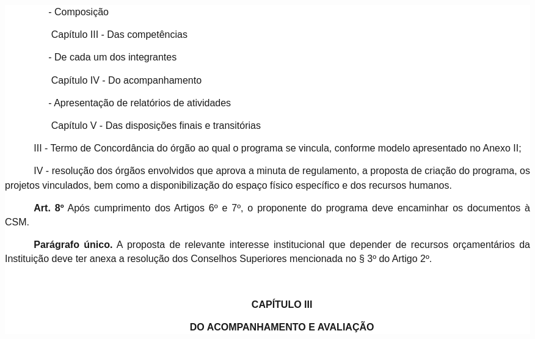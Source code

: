 <p class=MsoNormal style='margin-left:18.0pt;text-align:justify;text-indent:
35.45pt'><span style='font-size:12.0pt;font-family:Arial;mso-no-proof:yes'>-
Composição<o:p></o:p></span></p>

<p class=MsoNormal style='margin-left:18.0pt;text-align:justify;text-indent:
35.45pt'><span style='font-size:12.0pt;font-family:Arial;mso-no-proof:yes'>
Capítulo III - Das competências<o:p></o:p></span></p>

<p class=MsoNormal style='margin-left:18.0pt;text-align:justify;text-indent:
35.45pt'><span style='font-size:12.0pt;font-family:Arial;mso-no-proof:yes'>- De
cada um dos integrantes<o:p></o:p></span></p>

<p class=MsoNormal style='margin-left:18.0pt;text-align:justify;text-indent:
35.45pt'><span style='font-size:12.0pt;font-family:Arial;mso-no-proof:yes'>
Capítulo IV - Do acompanhamento<o:p></o:p></span></p>

<p class=MsoNormal style='margin-left:18.0pt;text-align:justify;text-indent:
35.45pt'><span style='font-size:12.0pt;font-family:Arial;mso-no-proof:yes'>-
Apresentação de relatórios de atividades<o:p></o:p></span></p>

<p class=MsoNormal style='margin-left:18.0pt;text-align:justify;text-indent:
35.45pt'><span style='font-size:12.0pt;font-family:Arial;mso-no-proof:yes'>
Capítulo V - Das disposições finais e transitórias<o:p></o:p></span></p>

<p class=MsoNormal style='text-align:justify;text-indent:35.45pt'><span
style='font-size:12.0pt;font-family:Arial;mso-no-proof:yes'>III - Termo de Concordância
do órgão ao qual o programa se vincula, conforme modelo apresentado no Anexo II;<o:p></o:p></span></p>

<p class=MsoNormal style='margin-bottom:6.0pt;text-align:justify;text-indent:
35.45pt'><span style='font-size:12.0pt;font-family:Arial;mso-no-proof:yes'>IV -
resolução dos órgãos envolvidos que aprova a minuta de regulamento, a proposta
de criação do programa, os projetos vinculados, bem como a disponibilização do
espaço físico específico e dos recursos humanos.<o:p></o:p></span></p>

<p class=MsoNormal style='text-align:justify;text-indent:35.45pt'><b
style='mso-bidi-font-weight:normal'><span style='font-size:12.0pt;font-family:
Arial;mso-no-proof:yes'>Art. 8º</span></b><span style='font-size:12.0pt;
font-family:Arial;mso-no-proof:yes'> Após cumprimento dos Artigos 6º e 7º, o
proponente do programa deve encaminhar os documentos à CSM.<o:p></o:p></span></p>

<p class=MsoNormal style='text-align:justify;text-indent:35.45pt'><b
style='mso-bidi-font-weight:normal'><span style='font-size:12.0pt;font-family:
Arial;mso-no-proof:yes'>Parágrafo único.</span></b><span style='font-size:12.0pt;
font-family:Arial;mso-no-proof:yes'> A proposta de relevante interesse
institucional que depender de recursos orçamentários da Instituição deve ter
anexa a resolução dos Conselhos Superiores mencionada no § 3º do Artigo 2º.<o:p></o:p></span></p>

<p class=MsoNormal style='text-align:justify;text-indent:35.45pt'><span
style='font-size:12.0pt;font-family:Arial;mso-no-proof:yes'><o:p>&nbsp;</o:p></span></p>

<p class=MsoNormal align=center style='text-align:center;text-indent:35.45pt'><b
style='mso-bidi-font-weight:normal'><span style='font-size:12.0pt;font-family:
Arial;mso-no-proof:yes'>CAPÍTULO III<o:p></o:p></span></b></p>

<p class=MsoNormal align=center style='text-align:center;text-indent:35.45pt'><b
style='mso-bidi-font-weight:normal'><span style='font-size:12.0pt;font-family:
Arial;mso-no-proof:yes'>DO ACOMPANHAMENTO E AVALIAÇÃO<o:p></o:p></span></b></p>
